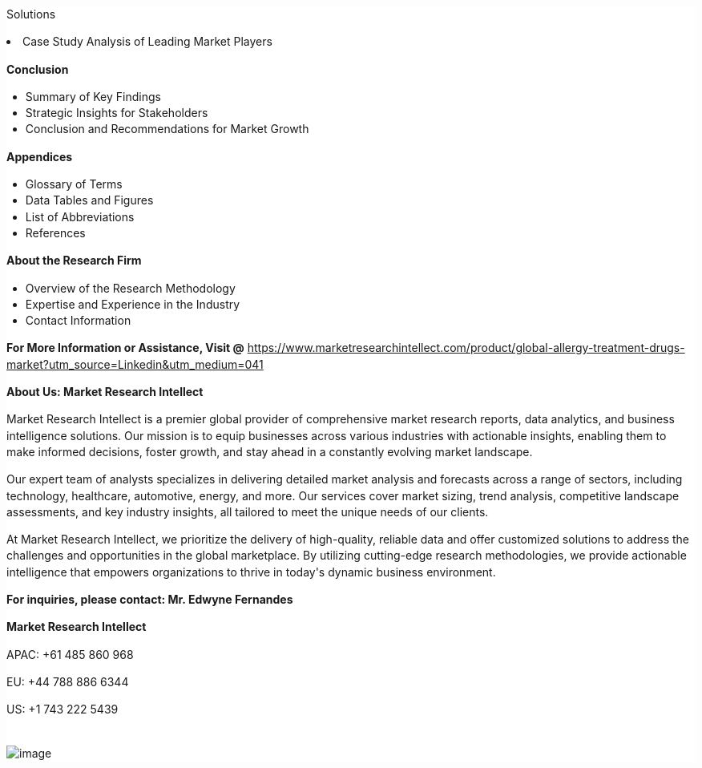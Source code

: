 Solutions</li><li>Case Study Analysis of Leading Market Players</li></ul><p><strong>Conclusion</strong></p><ul><li>Summary of Key Findings</li><li>Strategic Insights for Stakeholders</li><li>Conclusion and Recommendations for Market Growth</li></ul><p><strong>Appendices</strong></p><ul><li>Glossary of Terms</li><li>Data Tables and Figures</li><li>List of Abbreviations</li><li>References</li></ul><p><strong>About the Research Firm</strong></p><ul><li>Overview of the Research Methodology</li><li>Expertise and Experience in the Industry</li><li>Contact Information</li></ul></div><div class="article-main__content" data-test-id="publishing-text-block"><p><span class="font-[700]"><strong>For More Information or Assistance, Visit @</strong>&nbsp;<a href="https://www.marketresearchintellect.com/product/global-allergy-treatment-drugs-market?utm_source=Linkedin&utm_medium=041">https://www.marketresearchintellect.com/product/global-allergy-treatment-drugs-market?utm_source=Linkedin&utm_medium=041</a></span></p><p><strong>About Us: Market Research Intellect</strong></p><p>Market Research Intellect is a premier global provider of comprehensive market research reports, data analytics, and business intelligence solutions. Our mission is to equip businesses across various industries with actionable insights, enabling them to make informed decisions, foster growth, and stay ahead in a constantly evolving market landscape.</p><p>Our expert team of analysts specializes in delivering detailed market analysis and forecasts across a range of sectors, including technology, healthcare, automotive, energy, and more. Our services cover market sizing, trend analysis, competitive landscape assessments, and key industry insights, all tailored to meet the unique needs of our clients.</p><p>At Market Research Intellect, we prioritize the delivery of high-quality, reliable data and offer customized solutions to address the challenges and opportunities in the global marketplace. By utilizing cutting-edge research methodologies, we provide actionable intelligence that empowers organizations to thrive in today's dynamic business environment.</p><p><strong>For inquiries, please contact: Mr. Edwyne Fernandes</strong></p><p><strong>Market Research Intellect</strong></p><p>APAC: +61 485 860 968</p><p>EU: +44 788 886 6344</p><p>US: +1 743 222 5439</p></div><div class="article-main__content" data-test-id="publishing-text-block">&nbsp;</div>
![image](https://github.com/user-attachments/assets/d49090ff-8e62-450a-88d4-f64b7a19b18a)
